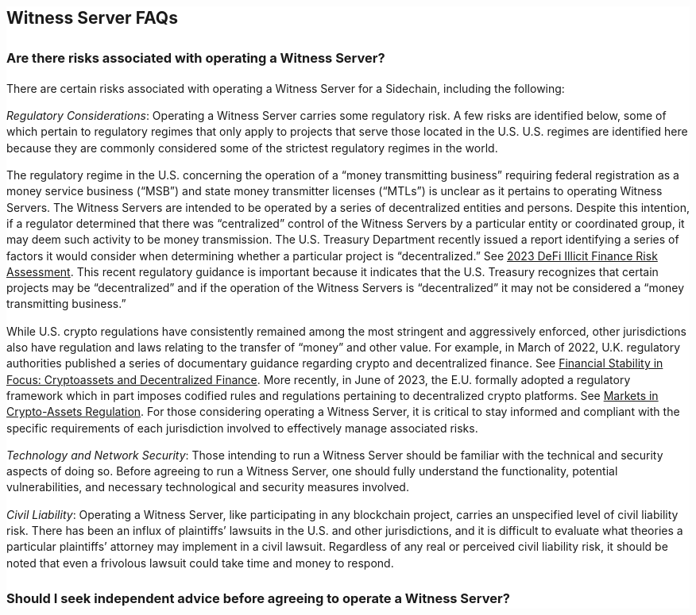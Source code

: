 ## Witness Server FAQs

### Are there risks associated with operating a Witness Server?

There are certain risks associated with operating a Witness Server for a Sidechain, including the following:

_Regulatory Considerations_:  Operating a Witness Server carries some regulatory risk.  A few risks are identified below, some of which pertain to regulatory regimes that only apply to projects that serve those located in the U.S.  U.S. regimes are identified here because they are commonly considered some of the strictest regulatory regimes in the world.

The regulatory regime in the U.S. concerning the operation of a “money transmitting business” requiring federal registration as a money service business (“MSB”) and state money transmitter licenses (“MTLs”) is unclear as it pertains to operating Witness Servers.  The Witness Servers are intended to be operated by a series of decentralized entities and persons.  Despite this intention, if a regulator determined that there was “centralized” control of the Witness Servers by a particular entity or coordinated group, it may deem such activity to be money transmission.  The U.S. Treasury Department recently issued a report identifying a series of factors it would consider when determining whether a particular project is “decentralized.”  See [2023 DeFi Illicit Finance Risk Assessment](https://home.treasury.gov/news/press-releases/jy1391).  This recent regulatory guidance is important because it indicates that the U.S. Treasury recognizes that certain projects may be “decentralized” and if the operation of the Witness Servers is “decentralized” it may not be considered a “money transmitting business.”

While U.S. crypto regulations have consistently remained among the most stringent and aggressively enforced, other jurisdictions also  have regulation and laws relating to the transfer of “money” and other value.  For example, in March of 2022, U.K. regulatory authorities published a series of documentary guidance regarding crypto and decentralized finance.  See [Financial Stability in Focus: Cryptoassets and Decentralized Finance](https://www.bankofengland.co.uk/financial-stability-in-focus/2022/march-2022).  More recently, in June of 2023, the E.U. formally adopted a regulatory framework which in part imposes codified rules and regulations pertaining to decentralized crypto platforms.  See [Markets in Crypto-Assets Regulation](https://www.esma.europa.eu/esmas-activities/digital-finance-and-innovation/markets-crypto-assets-regulation-mica).  For those considering operating a Witness Server, it is critical to stay informed and compliant with the specific requirements of each jurisdiction involved to effectively manage associated risks.

_Technology and Network Security_:  Those intending to run a Witness Server should be familiar with the technical and security aspects of doing so.  Before agreeing to run a Witness Server, one should fully understand the functionality, potential vulnerabilities, and necessary technological and security measures involved.

_Civil Liability_:  Operating a Witness Server, like participating in any blockchain project, carries an unspecified level of civil liability risk.  There has been an influx of plaintiffs’ lawsuits in the U.S. and other jurisdictions, and it is difficult to evaluate what theories a particular plaintiffs’ attorney may implement in a civil lawsuit.  Regardless of any real or perceived civil liability risk, it should be noted that even a frivolous lawsuit could take time and money to respond.


### Should I seek independent advice before agreeing to operate a Witness Server?
